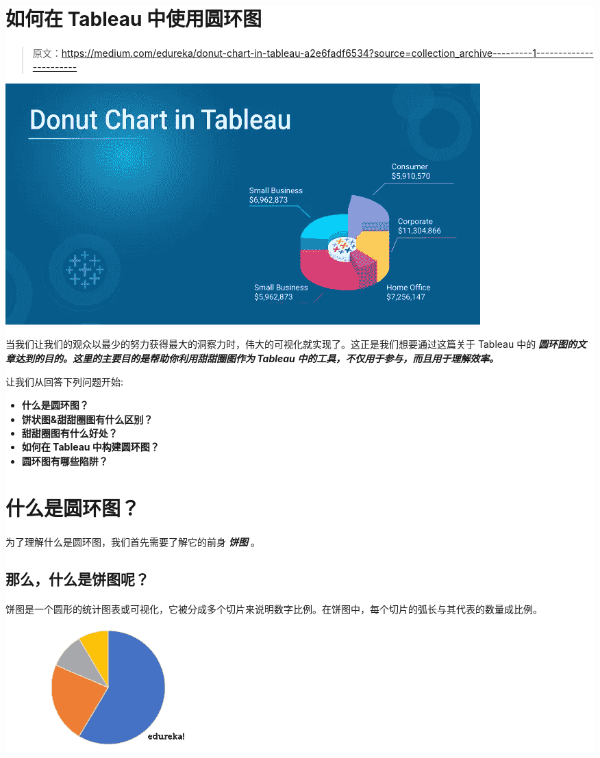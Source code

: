 # 如何在 Tableau 中使用圆环图

> 原文：<https://medium.com/edureka/donut-chart-in-tableau-a2e6fadf6534?source=collection_archive---------1----------------------->

![](img/1cc8fa26bc6b2ac55d2c76c4e29fd616.png)

当我们让我们的观众以最少的努力获得最大的洞察力时，伟大的可视化就实现了。这正是我们想要通过这篇关于 Tableau 中的 ***圆环图的文章达到的目的。这里的主要目的是帮助你利用甜甜圈图作为 Tableau 中的工具，不仅用于参与，而且用于理解效率。***

让我们从回答下列问题开始:

*   **什么是圆环图？**
*   **饼状图&甜甜圈图有什么区别？**
*   **甜甜圈图有什么好处？**
*   **如何在 Tableau 中构建圆环图？**
*   **圆环图有哪些陷阱？**

# 什么是圆环图？

为了理解什么是圆环图，我们首先需要了解它的前身 ***饼图*** 。

## 那么，什么是饼图呢？

饼图是一个圆形的统计图表或可视化，它被分成多个切片来说明数字比例。在饼图中，每个切片的弧长与其代表的数量成比例。

![](img/5eb189a261fda636fb23614e1588e7ed.png)
